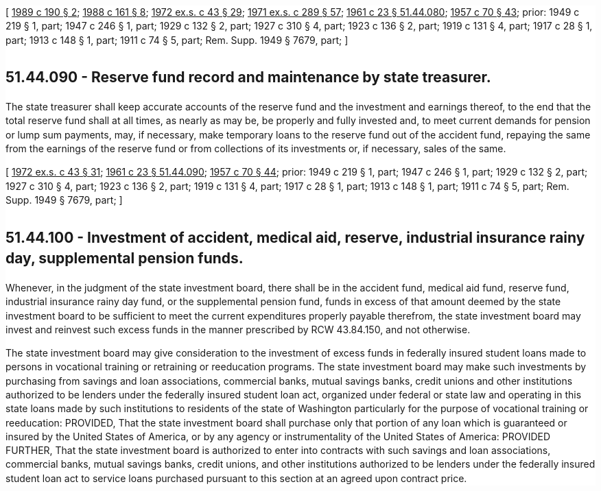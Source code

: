 \[ [1989 c 190 § 2](https://leg.wa.gov/CodeReviser/documents/sessionlaw/1989c190.pdf?cite=1989%20c%20190%20§%202); [1988 c 161 § 8](https://leg.wa.gov/CodeReviser/documents/sessionlaw/1988c161.pdf?cite=1988%20c%20161%20§%208); [1972 ex.s. c 43 § 29](https://leg.wa.gov/CodeReviser/documents/sessionlaw/1972ex1c43.pdf?cite=1972%20ex.s.%20c%2043%20§%2029); [1971 ex.s. c 289 § 57](https://leg.wa.gov/CodeReviser/documents/sessionlaw/1971ex1c289.pdf?cite=1971%20ex.s.%20c%20289%20§%2057); [1961 c 23 § 51.44.080](https://leg.wa.gov/CodeReviser/documents/sessionlaw/1961c23.pdf?cite=1961%20c%2023%20§%2051.44.080); [1957 c 70 § 43](https://leg.wa.gov/CodeReviser/documents/sessionlaw/1957c70.pdf?cite=1957%20c%2070%20§%2043); prior: 1949 c 219 § 1, part; 1947 c 246 § 1, part; 1929 c 132 § 2, part; 1927 c 310 § 4, part; 1923 c 136 § 2, part; 1919 c 131 § 4, part; 1917 c 28 § 1, part; 1913 c 148 § 1, part; 1911 c 74 § 5, part; Rem. Supp. 1949 § 7679, part; \]

## 51.44.090 - Reserve fund record and maintenance by state treasurer.
The state treasurer shall keep accurate accounts of the reserve fund and the investment and earnings thereof, to the end that the total reserve fund shall at all times, as nearly as may be, be properly and fully invested and, to meet current demands for pension or lump sum payments, may, if necessary, make temporary loans to the reserve fund out of the accident fund, repaying the same from the earnings of the reserve fund or from collections of its investments or, if necessary, sales of the same.

\[ [1972 ex.s. c 43 § 31](https://leg.wa.gov/CodeReviser/documents/sessionlaw/1972ex1c43.pdf?cite=1972%20ex.s.%20c%2043%20§%2031); [1961 c 23 § 51.44.090](https://leg.wa.gov/CodeReviser/documents/sessionlaw/1961c23.pdf?cite=1961%20c%2023%20§%2051.44.090); [1957 c 70 § 44](https://leg.wa.gov/CodeReviser/documents/sessionlaw/1957c70.pdf?cite=1957%20c%2070%20§%2044); prior: 1949 c 219 § 1, part; 1947 c 246 § 1, part; 1929 c 132 § 2, part; 1927 c 310 § 4, part; 1923 c 136 § 2, part; 1919 c 131 § 4, part; 1917 c 28 § 1, part; 1913 c 148 § 1, part; 1911 c 74 § 5, part; Rem. Supp. 1949 § 7679, part; \]

## 51.44.100 - Investment of accident, medical aid, reserve, industrial insurance rainy day, supplemental pension funds.
Whenever, in the judgment of the state investment board, there shall be in the accident fund, medical aid fund, reserve fund, industrial insurance rainy day fund, or the supplemental pension fund, funds in excess of that amount deemed by the state investment board to be sufficient to meet the current expenditures properly payable therefrom, the state investment board may invest and reinvest such excess funds in the manner prescribed by RCW 43.84.150, and not otherwise.

The state investment board may give consideration to the investment of excess funds in federally insured student loans made to persons in vocational training or retraining or reeducation programs. The state investment board may make such investments by purchasing from savings and loan associations, commercial banks, mutual savings banks, credit unions and other institutions authorized to be lenders under the federally insured student loan act, organized under federal or state law and operating in this state loans made by such institutions to residents of the state of Washington particularly for the purpose of vocational training or reeducation: PROVIDED, That the state investment board shall purchase only that portion of any loan which is guaranteed or insured by the United States of America, or by any agency or instrumentality of the United States of America: PROVIDED FURTHER, That the state investment board is authorized to enter into contracts with such savings and loan associations, commercial banks, mutual savings banks, credit unions, and other institutions authorized to be lenders under the federally insured student loan act to service loans purchased pursuant to this section at an agreed upon contract price.
